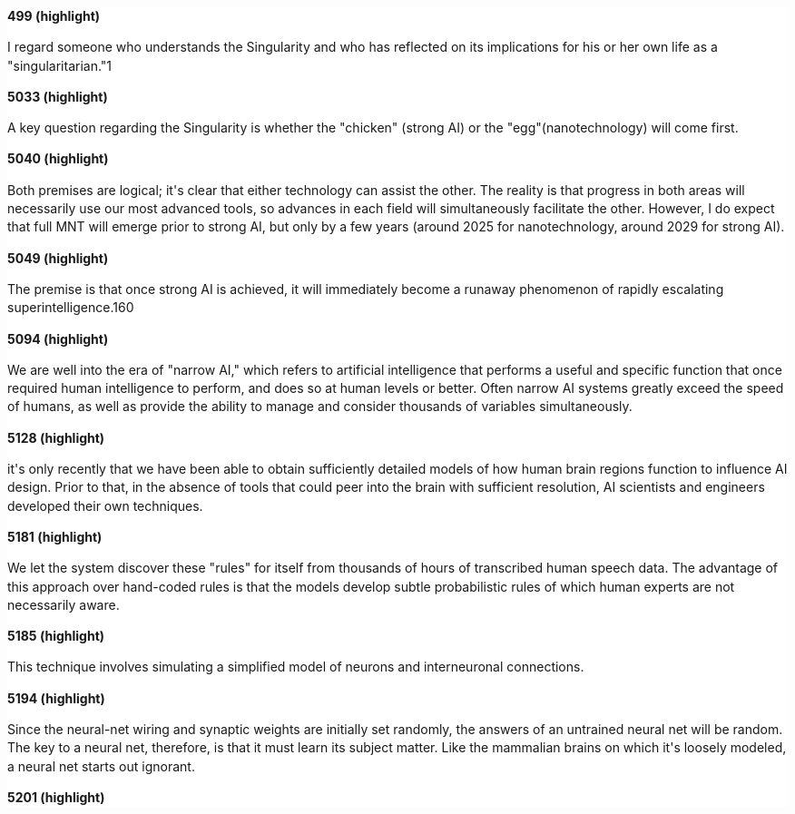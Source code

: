 
**499 (highlight)**

I regard someone who understands the Singularity and who has reflected on its implications for his or her own life as a "singularitarian."1


**5033 (highlight)**

A key question regarding the Singularity is whether the "chicken" (strong AI) or the "egg"(nanotechnology) will come first.


**5040 (highlight)**

Both premises are logical; it's clear that either technology can assist the other. The reality is that progress in both areas will necessarily use our most advanced tools, so advances in each field will simultaneously facilitate the other. However, I do expect that full MNT will emerge prior to strong AI, but only by a few years (around 2025 for nanotechnology, around 2029 for strong AI).


**5049 (highlight)**

The premise is that once strong AI is achieved, it will immediately become a runaway phenomenon of rapidly escalating superintelligence.160


**5094 (highlight)**

We are well into the era of "narrow AI," which refers to artificial intelligence that performs a useful and specific function that once required human intelligence to perform, and does so at human levels or better. Often narrow AI systems greatly exceed the speed of humans, as well as provide the ability to manage and consider thousands of variables simultaneously.


**5128 (highlight)**

it's only recently that we have been able to obtain sufficiently detailed models of how human brain regions function to influence AI design. Prior to that, in the absence of tools that could peer into the brain with sufficient resolution, AI scientists and engineers developed their own techniques.


**5181 (highlight)**

We let the system discover these "rules" for itself from thousands of hours of transcribed human speech data. The advantage of this approach over hand-coded rules is that the models develop subtle probabilistic rules of which human experts are not necessarily aware.


**5185 (highlight)**

This technique involves simulating a simplified model of neurons and interneuronal connections.


**5194 (highlight)**

Since the neural-net wiring and synaptic weights are initially set randomly, the answers of an untrained neural net will be random. The key to a neural net, therefore, is that it must learn its subject matter. Like the mammalian brains on which it's loosely modeled, a neural net starts out ignorant.


**5201 (highlight)**
